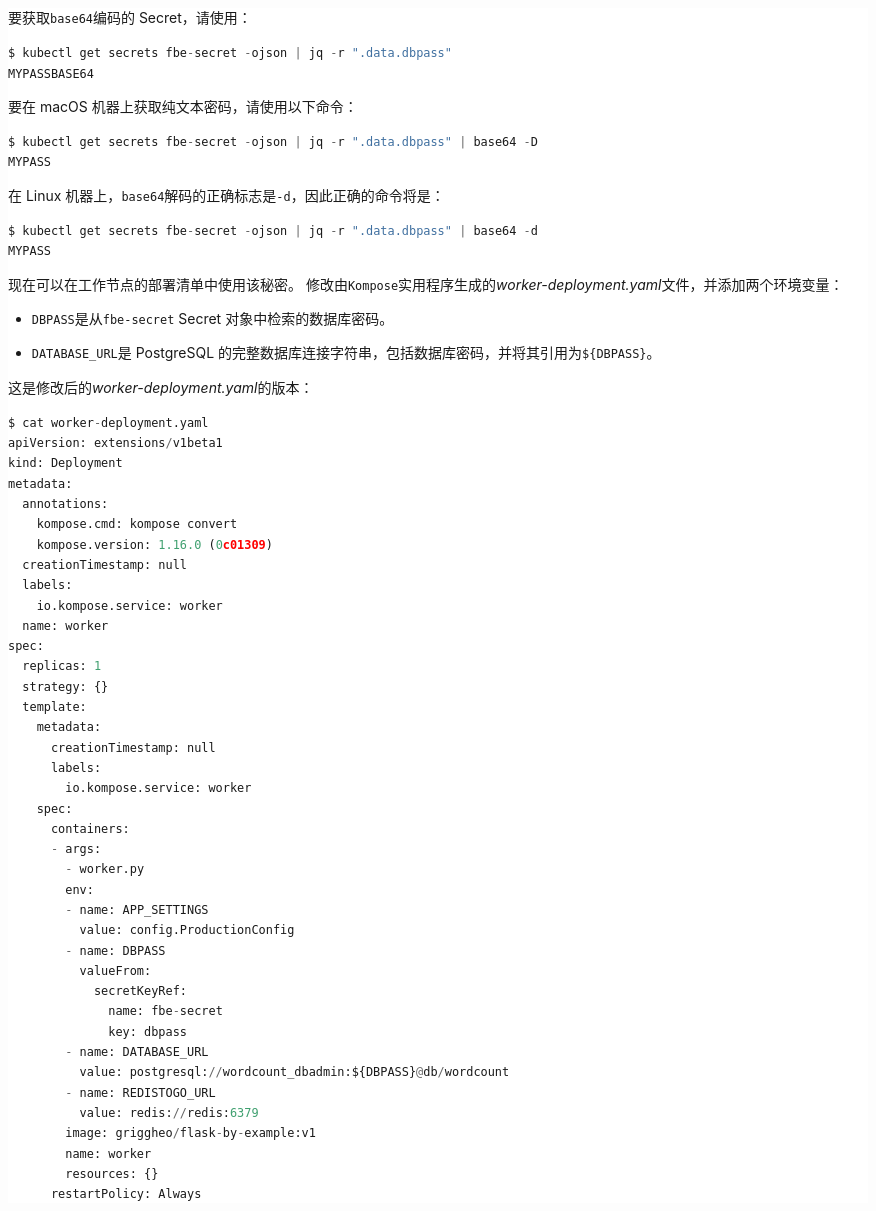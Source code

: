要获取`base64`编码的 Secret，请使用：

```py
$ kubectl get secrets fbe-secret -ojson | jq -r ".data.dbpass"
MYPASSBASE64
```

要在 macOS 机器上获取纯文本密码，请使用以下命令：

```py
$ kubectl get secrets fbe-secret -ojson | jq -r ".data.dbpass" | base64 -D
MYPASS
```

在 Linux 机器上，`base64`解码的正确标志是`-d`，因此正确的命令将是：

```py
$ kubectl get secrets fbe-secret -ojson | jq -r ".data.dbpass" | base64 -d
MYPASS
```

现在可以在工作节点的部署清单中使用该秘密。 修改由`Kompose`实用程序生成的*worker-deployment.yaml*文件，并添加两个环境变量：

+   `DBPASS`是从`fbe-secret` Secret 对象中检索的数据库密码。

+   `DATABASE_URL`是 PostgreSQL 的完整数据库连接字符串，包括数据库密码，并将其引用为`${DBPASS}`。

这是修改后的*worker-deployment.yaml*的版本：

```py
$ cat worker-deployment.yaml
apiVersion: extensions/v1beta1
kind: Deployment
metadata:
  annotations:
    kompose.cmd: kompose convert
    kompose.version: 1.16.0 (0c01309)
  creationTimestamp: null
  labels:
    io.kompose.service: worker
  name: worker
spec:
  replicas: 1
  strategy: {}
  template:
    metadata:
      creationTimestamp: null
      labels:
        io.kompose.service: worker
    spec:
      containers:
      - args:
        - worker.py
        env:
        - name: APP_SETTINGS
          value: config.ProductionConfig
        - name: DBPASS
          valueFrom:
            secretKeyRef:
              name: fbe-secret
              key: dbpass
        - name: DATABASE_URL
          value: postgresql://wordcount_dbadmin:${DBPASS}@db/wordcount
        - name: REDISTOGO_URL
          value: redis://redis:6379
        image: griggheo/flask-by-example:v1
        name: worker
        resources: {}
      restartPolicy: Always
```